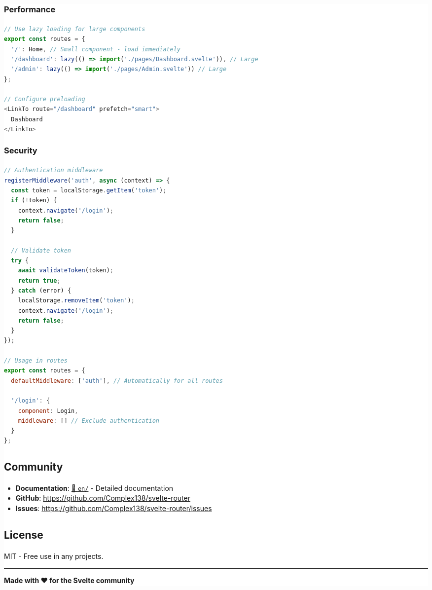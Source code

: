 ### Performance

```javascript
// Use lazy loading for large components
export const routes = {
  '/': Home, // Small component - load immediately
  '/dashboard': lazy(() => import('./pages/Dashboard.svelte')), // Large
  '/admin': lazy(() => import('./pages/Admin.svelte')) // Large
};

// Configure preloading
<LinkTo route="/dashboard" prefetch="smart">
  Dashboard
</LinkTo>
```

### Security

```javascript
// Authentication middleware
registerMiddleware('auth', async (context) => {
  const token = localStorage.getItem('token');
  if (!token) {
    context.navigate('/login');
    return false;
  }

  // Validate token
  try {
    await validateToken(token);
    return true;
  } catch (error) {
    localStorage.removeItem('token');
    context.navigate('/login');
    return false;
  }
});

// Usage in routes
export const routes = {
  defaultMiddleware: ['auth'], // Automatically for all routes

  '/login': {
    component: Login,
    middleware: [] // Exclude authentication
  }
};
```

## Community

- **Documentation**: [📂 `en/`](en/) - Detailed documentation
- **GitHub**: https://github.com/Complex138/svelte-router
- **Issues**: https://github.com/Complex138/svelte-router/issues

## License

MIT - Free use in any projects.

---

**Made with ❤️ for the Svelte community**
